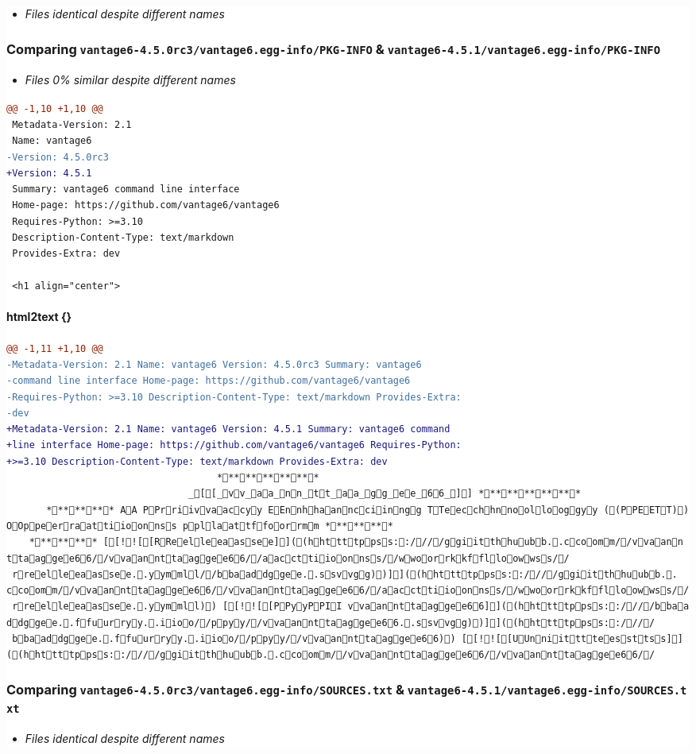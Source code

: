  * *Files identical despite different names*

### Comparing `vantage6-4.5.0rc3/vantage6.egg-info/PKG-INFO` & `vantage6-4.5.1/vantage6.egg-info/PKG-INFO`

 * *Files 0% similar despite different names*

```diff
@@ -1,10 +1,10 @@
 Metadata-Version: 2.1
 Name: vantage6
-Version: 4.5.0rc3
+Version: 4.5.1
 Summary: vantage6 command line interface
 Home-page: https://github.com/vantage6/vantage6
 Requires-Python: >=3.10
 Description-Content-Type: text/markdown
 Provides-Extra: dev
 
 <h1 align="center">
```

#### html2text {}

```diff
@@ -1,11 +1,10 @@
-Metadata-Version: 2.1 Name: vantage6 Version: 4.5.0rc3 Summary: vantage6
-command line interface Home-page: https://github.com/vantage6/vantage6
-Requires-Python: >=3.10 Description-Content-Type: text/markdown Provides-Extra:
-dev
+Metadata-Version: 2.1 Name: vantage6 Version: 4.5.1 Summary: vantage6 command
+line interface Home-page: https://github.com/vantage6/vantage6 Requires-Python:
+>=3.10 Description-Content-Type: text/markdown Provides-Extra: dev
                                     ************
                                _[[_vv_aa_nn_tt_aa_gg_ee_66_]] ************
       ******** AA PPrriivvaaccyy EEnnhhaanncciinngg TTeecchhnnoollooggyy ((PPEETT)) OOppeerraattiioonnss ppllaattffoorrmm ********
    ******** [[!![[RReelleeaassee]]((hhttttppss::////ggiitthhuubb..ccoomm//vvaannttaaggee66//vvaannttaaggee66//aaccttiioonnss//wwoorrkkfflloowwss//
 rreelleeaassee..yymmll//bbaaddggee..ssvvgg))]]((hhttttppss::////ggiitthhuubb..ccoomm//vvaannttaaggee66//vvaannttaaggee66//aaccttiioonnss//wwoorrkkfflloowwss//
 rreelleeaassee..yymmll)) [[!![[PPyyPPII vvaannttaaggee66]]((hhttttppss::////bbaaddggee..ffuurryy..iioo//ppyy//vvaannttaaggee66..ssvvgg))]]((hhttttppss::////
 bbaaddggee..ffuurryy..iioo//ppyy//vvaannttaaggee66)) [[!![[UUnniitttteessttss]]((hhttttppss::////ggiitthhuubb..ccoomm//vvaannttaaggee66//vvaannttaaggee66//
```

### Comparing `vantage6-4.5.0rc3/vantage6.egg-info/SOURCES.txt` & `vantage6-4.5.1/vantage6.egg-info/SOURCES.txt`

 * *Files identical despite different names*

